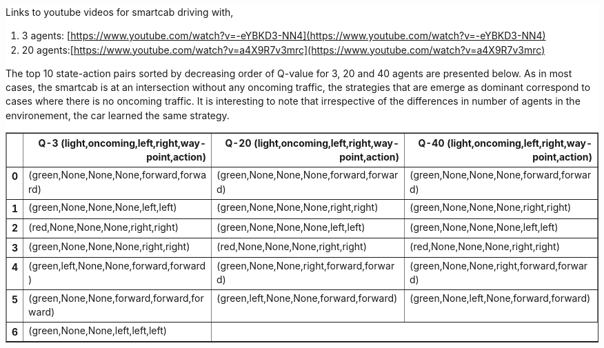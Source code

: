 Links to youtube videos for smartcab driving with,
1. 3 agents: [https://www.youtube.com/watch?v=-eYBKD3-NN4](https://www.youtube.com/watch?v=-eYBKD3-NN4)
2. 20 agents:[https://www.youtube.com/watch?v=a4X9R7v3mrc](https://www.youtube.com/watch?v=a4X9R7v3mrc)

The top 10 state-action pairs sorted by decreasing order of Q-value for 3, 20 and 40 agents are presented below. As in most cases, the smartcab is at an intersection without any oncoming traffic, the strategies that are emerge as dominant correspond to cases where there is no oncoming traffic. It is interesting to note that irrespective of the differences in number of agents in the environement, the car learned the same strategy. 





<div>
<table border="1" class="dataframe">
  <thead>
    <tr style="text-align: right;">
      <th></th>
      <th>Q-3 (light,oncoming,left,right,way-point,action)</th>
      <th>Q-20 (light,oncoming,left,right,way-point,action)</th>
      <th>Q-40 (light,oncoming,left,right,way-point,action)</th>
    </tr>
  </thead>
  <tbody>
    <tr>
      <th>0</th>
      <td>(green,None,None,None,forward,forward)</td>
      <td>(green,None,None,None,forward,forward)</td>
      <td>(green,None,None,None,forward,forward)</td>
    </tr>
    <tr>
      <th>1</th>
      <td>(green,None,None,None,left,left)</td>
      <td>(green,None,None,None,right,right)</td>
      <td>(green,None,None,None,right,right)</td>
    </tr>
    <tr>
      <th>2</th>
      <td>(red,None,None,None,right,right)</td>
      <td>(green,None,None,None,left,left)</td>
      <td>(green,None,None,None,left,left)</td>
    </tr>
    <tr>
      <th>3</th>
      <td>(green,None,None,None,right,right)</td>
      <td>(red,None,None,None,right,right)</td>
      <td>(red,None,None,None,right,right)</td>
    </tr>
    <tr>
      <th>4</th>
      <td>(green,left,None,None,forward,forward)</td>
      <td>(green,None,None,right,forward,forward)</td>
      <td>(green,None,None,right,forward,forward)</td>
    </tr>
    <tr>
      <th>5</th>
      <td>(green,None,None,forward,forward,forward)</td>
      <td>(green,left,None,None,forward,forward)</td>
      <td>(green,None,left,None,forward,forward)</td>
    </tr>
    <tr>
      <th>6</th>
      <td>(green,None,None,left,left,left)</td>
